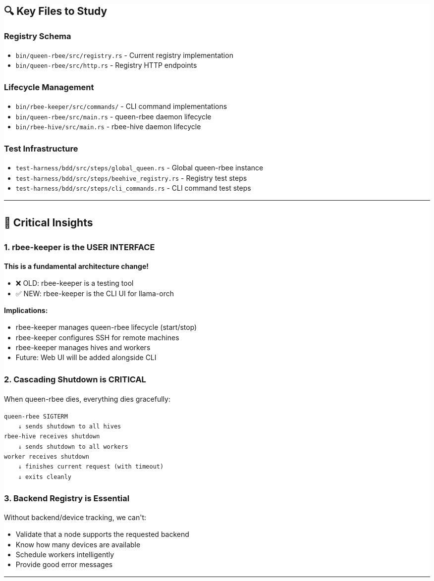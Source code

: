 ## 🔍 Key Files to Study

### Registry Schema
- `bin/queen-rbee/src/registry.rs` - Current registry implementation
- `bin/queen-rbee/src/http.rs` - Registry HTTP endpoints

### Lifecycle Management
- `bin/rbee-keeper/src/commands/` - CLI command implementations
- `bin/queen-rbee/src/main.rs` - queen-rbee daemon lifecycle
- `bin/rbee-hive/src/main.rs` - rbee-hive daemon lifecycle

### Test Infrastructure
- `test-harness/bdd/src/steps/global_queen.rs` - Global queen-rbee instance
- `test-harness/bdd/src/steps/beehive_registry.rs` - Registry test steps
- `test-harness/bdd/src/steps/cli_commands.rs` - CLI command test steps

---

## 🚨 Critical Insights

### 1. rbee-keeper is the USER INTERFACE
**This is a fundamental architecture change!**

- ❌ OLD: rbee-keeper is a testing tool
- ✅ NEW: rbee-keeper is the CLI UI for llama-orch

**Implications:**
- rbee-keeper manages queen-rbee lifecycle (start/stop)
- rbee-keeper configures SSH for remote machines
- rbee-keeper manages hives and workers
- Future: Web UI will be added alongside CLI

### 2. Cascading Shutdown is CRITICAL
When queen-rbee dies, everything dies gracefully:
```
queen-rbee SIGTERM
    ↓ sends shutdown to all hives
rbee-hive receives shutdown
    ↓ sends shutdown to all workers
worker receives shutdown
    ↓ finishes current request (with timeout)
    ↓ exits cleanly
```

### 3. Backend Registry is Essential
Without backend/device tracking, we can't:
- Validate that a node supports the requested backend
- Know how many devices are available
- Schedule workers intelligently
- Provide good error messages

---